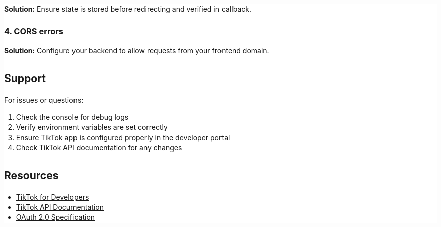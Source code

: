**Solution:** Ensure state is stored before redirecting and verified in callback.

### 4. CORS errors

**Solution:** Configure your backend to allow requests from your frontend domain.

## Support

For issues or questions:
1. Check the console for debug logs
2. Verify environment variables are set correctly
3. Ensure TikTok app is configured properly in the developer portal
4. Check TikTok API documentation for any changes

## Resources

- [TikTok for Developers](https://developers.tiktok.com/)
- [TikTok API Documentation](https://developers.tiktok.com/doc/login-kit-web)
- [OAuth 2.0 Specification](https://oauth.net/2/)
